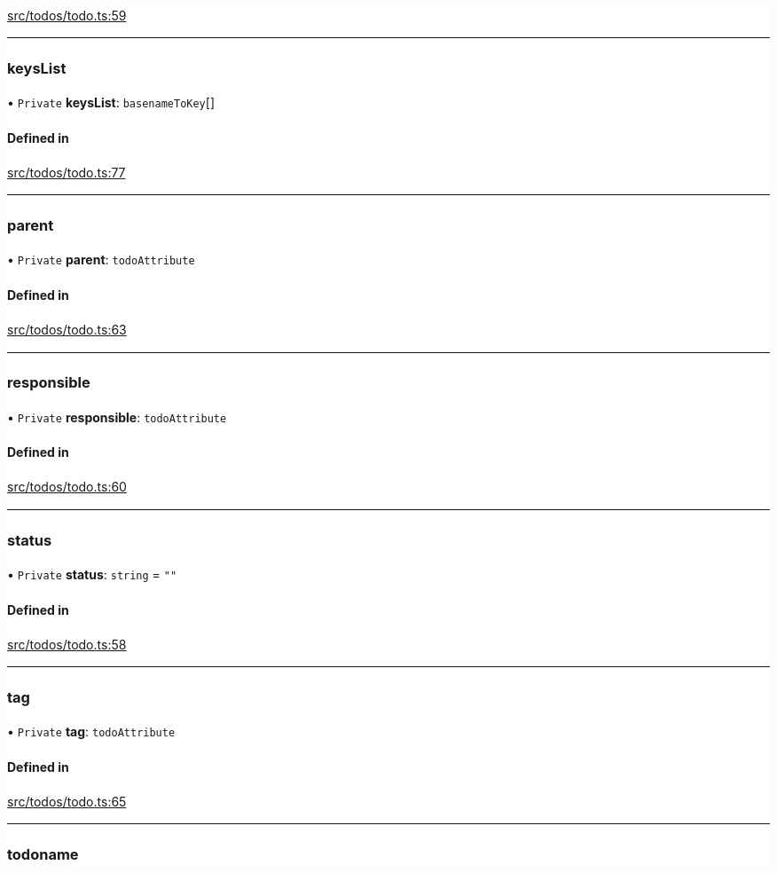 [src/todos/todo.ts:59](https://github.com/MsgtGreer/ToDoMD/blob/c649f42/src/todos/todo.ts#L59)

___

### keysList

• `Private` **keysList**: `basenameToKey`[]

#### Defined in

[src/todos/todo.ts:77](https://github.com/MsgtGreer/ToDoMD/blob/c649f42/src/todos/todo.ts#L77)

___

### parent

• `Private` **parent**: `todoAttribute`

#### Defined in

[src/todos/todo.ts:63](https://github.com/MsgtGreer/ToDoMD/blob/c649f42/src/todos/todo.ts#L63)

___

### responsible

• `Private` **responsible**: `todoAttribute`

#### Defined in

[src/todos/todo.ts:60](https://github.com/MsgtGreer/ToDoMD/blob/c649f42/src/todos/todo.ts#L60)

___

### status

• `Private` **status**: `string` = `""`

#### Defined in

[src/todos/todo.ts:58](https://github.com/MsgtGreer/ToDoMD/blob/c649f42/src/todos/todo.ts#L58)

___

### tag

• `Private` **tag**: `todoAttribute`

#### Defined in

[src/todos/todo.ts:65](https://github.com/MsgtGreer/ToDoMD/blob/c649f42/src/todos/todo.ts#L65)

___

### todoname
